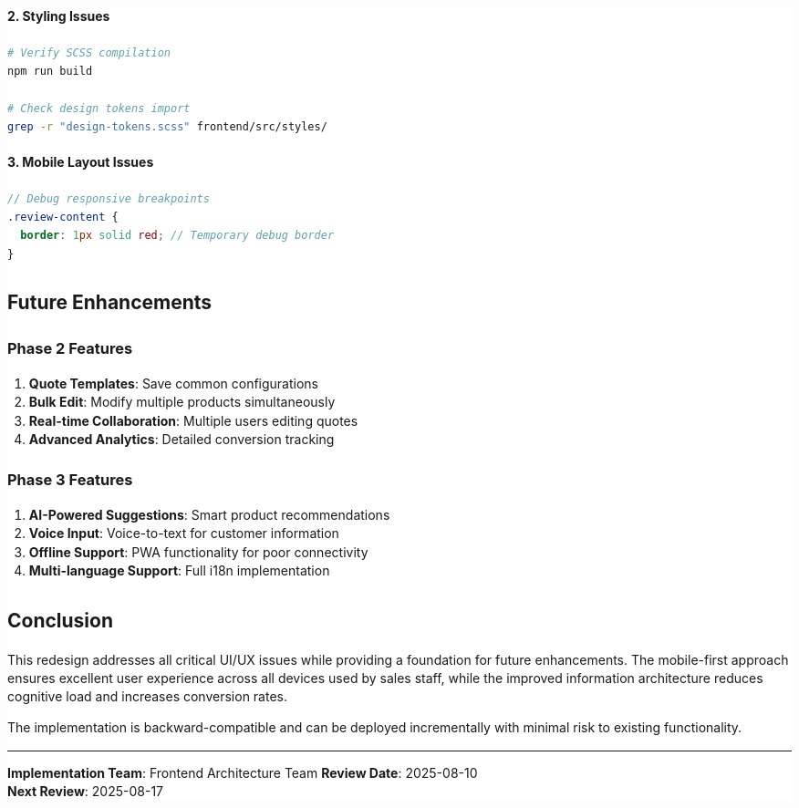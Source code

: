 #### 2. **Styling Issues**
```bash
# Verify SCSS compilation
npm run build

# Check design tokens import
grep -r "design-tokens.scss" frontend/src/styles/
```

#### 3. **Mobile Layout Issues**
```scss
// Debug responsive breakpoints
.review-content {
  border: 1px solid red; // Temporary debug border
}
```

## Future Enhancements

### Phase 2 Features
1. **Quote Templates**: Save common configurations
2. **Bulk Edit**: Modify multiple products simultaneously  
3. **Real-time Collaboration**: Multiple users editing quotes
4. **Advanced Analytics**: Detailed conversion tracking

### Phase 3 Features
1. **AI-Powered Suggestions**: Smart product recommendations
2. **Voice Input**: Voice-to-text for customer information
3. **Offline Support**: PWA functionality for poor connectivity
4. **Multi-language Support**: Full i18n implementation

## Conclusion

This redesign addresses all critical UI/UX issues while providing a foundation for future enhancements. The mobile-first approach ensures excellent user experience across all devices used by sales staff, while the improved information architecture reduces cognitive load and increases conversion rates.

The implementation is backward-compatible and can be deployed incrementally with minimal risk to existing functionality.

---

**Implementation Team**: Frontend Architecture Team
**Review Date**: 2025-08-10  
**Next Review**: 2025-08-17